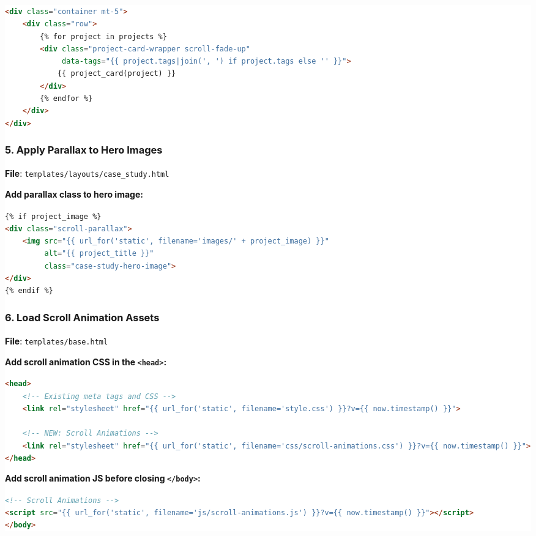 ```html
<div class="container mt-5">
    <div class="row">
        {% for project in projects %}
        <div class="project-card-wrapper scroll-fade-up"
             data-tags="{{ project.tags|join(', ') if project.tags else '' }}">
            {{ project_card(project) }}
        </div>
        {% endfor %}
    </div>
</div>
```

### 5. Apply Parallax to Hero Images

**File**: `templates/layouts/case_study.html`

**Add parallax class to hero image:**

```html
{% if project_image %}
<div class="scroll-parallax">
    <img src="{{ url_for('static', filename='images/' + project_image) }}"
         alt="{{ project_title }}"
         class="case-study-hero-image">
</div>
{% endif %}
```

### 6. Load Scroll Animation Assets

**File**: `templates/base.html`

**Add scroll animation CSS in the `<head>`:**

```html
<head>
    <!-- Existing meta tags and CSS -->
    <link rel="stylesheet" href="{{ url_for('static', filename='style.css') }}?v={{ now.timestamp() }}">

    <!-- NEW: Scroll Animations -->
    <link rel="stylesheet" href="{{ url_for('static', filename='css/scroll-animations.css') }}?v={{ now.timestamp() }}">
</head>
```

**Add scroll animation JS before closing `</body>`:**

```html
<!-- Scroll Animations -->
<script src="{{ url_for('static', filename='js/scroll-animations.js') }}?v={{ now.timestamp() }}"></script>
</body>
```
